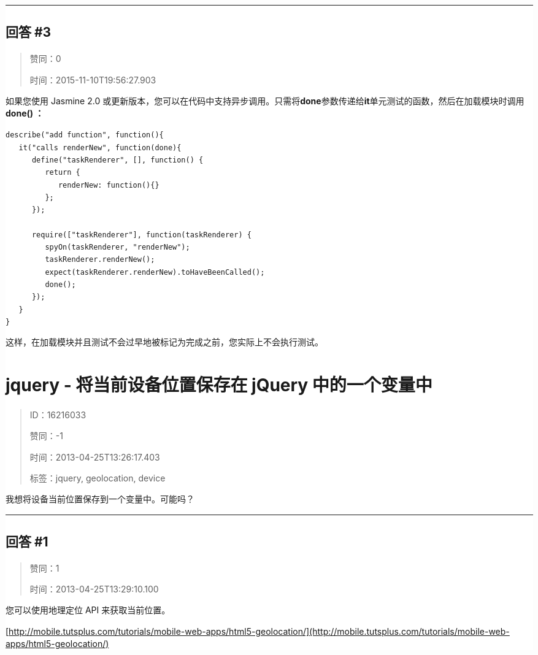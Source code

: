* * *

## 回答 #3

> 赞同：0
> 
> 时间：2015-11-10T19:56:27.903

如果您使用 Jasmine 2.0 或更新版本，您可以在代码中支持异步调用。只需将**done**参数传递给**it**单元测试的函数，然后在加载模块时调用**done() ：**

```
describe("add function", function(){
   it("calls renderNew", function(done){
      define("taskRenderer", [], function() {
         return {
            renderNew: function(){}
         };
      });

      require(["taskRenderer"], function(taskRenderer) {
         spyOn(taskRenderer, "renderNew");
         taskRenderer.renderNew();
         expect(taskRenderer.renderNew).toHaveBeenCalled();
         done();
      });
   }
} 
```

这样，在加载模块并且测试不会过早地被标记为完成之前，您实际上不会执行测试。

# jquery - 将当前设备位置保存在 jQuery 中的一个变量中

> ID：16216033
> 
> 赞同：-1
> 
> 时间：2013-04-25T13:26:17.403
> 
> 标签：jquery, geolocation, device

我想将设备当前位置保存到一个变量中。可能吗？

* * *

## 回答 #1

> 赞同：1
> 
> 时间：2013-04-25T13:29:10.100

您可以使用地理定位 API 来获取当前位置。

[http://mobile.tutsplus.com/tutorials/mobile-web-apps/html5-geolocation/](http://mobile.tutsplus.com/tutorials/mobile-web-apps/html5-geolocation/)
